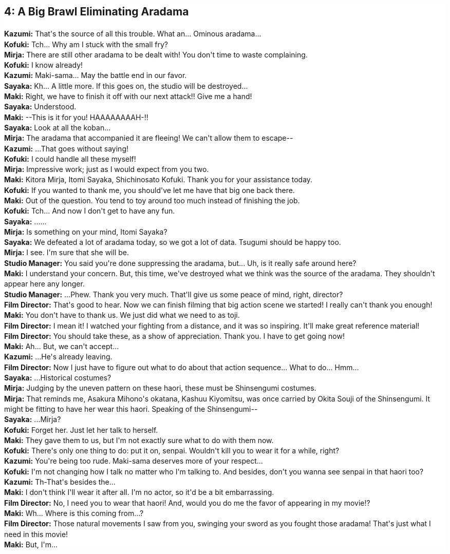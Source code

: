 ## 4: A Big Brawl Eliminating Aradama
**Kazumi:** That's the source of all this trouble\. What an\.\.\. Ominous aradama\.\.\.  
**Kofuki:** Tch\.\.\. Why am I stuck with the small fry?  
**Mirja:** There are still other aradama to be dealt with\! You don't time to waste complaining\.  
**Kofuki:** I know already\!  
**Kazumi:** Maki-sama\.\.\. May the battle end in our favor\.  
**Sayaka:** Kh\.\.\. A little more\. If this goes on, the studio will be destroyed\.\.\.  
**Maki:** Right, we have to finish it off with our next attack\!\! Give me a hand\!  
**Sayaka:** Understood\.  
**Maki:** --This is it for you\! HAAAAAAAAH-\!\!  
**Sayaka:** Look at all the koban\.\.\.  
**Mirja:** The aradama that accompanied it are fleeing\! We can't allow them to escape--  
**Kazumi:** \.\.\.That goes without saying\!  
**Kofuki:** I could handle all these myself\!  
**Mirja:** Impressive work; just as I would expect from you two\.  
**Maki:** Kitora Mirja, Itomi Sayaka, Shichinosato Kofuki\. Thank you for your assistance today\.  
**Kofuki:** If you wanted to thank me, you should've let me have that big one back there\.  
**Maki:** Out of the question\. You tend to toy around too much instead of finishing the job\.  
**Kofuki:** Tch\.\.\. And now I don't get to have any fun\.  
**Sayaka:** \.\.\.\.\.\.  
**Mirja:** Is something on your mind, Itomi Sayaka?  
**Sayaka:** We defeated a lot of aradama today, so we got a lot of data\. Tsugumi should be happy too\.  
**Mirja:** I see\. I'm sure that she will be\.  
**Studio Manager:** You said you're done suppressing the aradama, but\.\.\. Uh, is it really safe around here?  
**Maki:** I understand your concern\. But, this time, we've destroyed what we think was the source of the aradama\. They shouldn't appear here any longer\.  
**Studio Manager:** \.\.\.Phew\. Thank you very much\. That'll give us some peace of mind, right, director?  
**Film Director:** That's good to hear\. Now we can finish filming that big action scene we started\! I really can't thank you enough\!  
**Maki:** You don't have to thank us\. We just did what we need to as toji\.  
**Film Director:** I mean it\! I watched your fighting from a distance, and it was so inspiring\. It'll make great reference material\!  
**Film Director:** You should take these, as a show of appreciation\. Thank you\. I have to get going now\!  
**Maki:** Ah\.\.\. But, we can't accept\.\.\.  
**Kazumi:** \.\.\.He's already leaving\.  
**Film Director:** Now I just have to figure out what to do about that action sequence\.\.\. What to do\.\.\. Hmm\.\.\.  
**Sayaka:** \.\.\.Historical costumes?  
**Mirja:** Judging by the uneven pattern on these haori, these must be Shinsengumi costumes\.  
**Mirja:** That reminds me, Asakura Mihono's okatana, Kashuu Kiyomitsu, was once carried by Okita Souji of the Shinsengumi\. It might be fitting to have her wear this haori\. Speaking of the Shinsengumi--  
**Sayaka:** \.\.\.Mirja?  
**Kofuki:** Forget her\. Just let her talk to herself\.  
**Maki:** They gave them to us, but I'm not exactly sure what to do with them now\.  
**Kofuki:** There's only one thing to do: put it on, senpai\. Wouldn't kill you to wear it for a while, right?  
**Kazumi:** You're being too rude\. Maki-sama deserves more of your respect\.\.\.  
**Kofuki:** I'm not changing how I talk no matter who I'm talking to\. And besides, don't you wanna see senpai in that haori too?  
**Kazumi:** Th-That's besides the\.\.\.  
**Maki:** I don't think I'll wear it after all\. I'm no actor, so it'd be a bit embarrassing\.  
**Film Director:** No, I need you to wear that haori\! And, would you do me the favor of appearing in my movie\!?  
**Maki:** Wh\.\.\. Where is this coming from\.\.\.?  
**Film Director:** Those natural movements I saw from you, swinging your sword as you fought those aradama\! That's just what I need in this movie\!  
**Maki:** But, I'm\.\.\.  